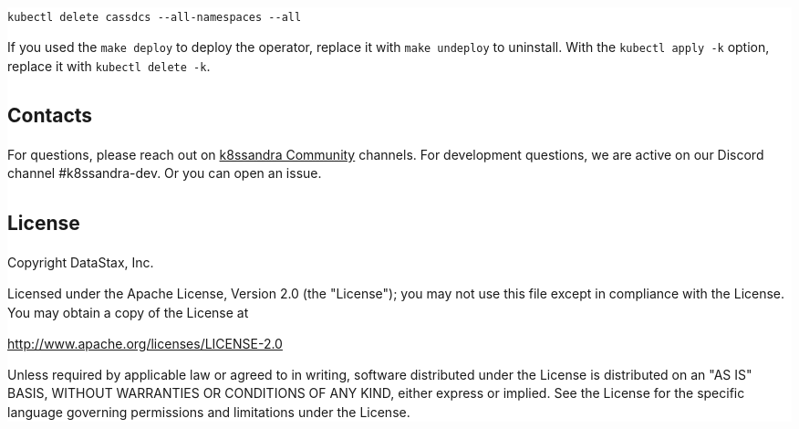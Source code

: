 ```
kubectl delete cassdcs --all-namespaces --all
```

If you used the ``make deploy`` to deploy the operator, replace it with ``make undeploy`` to uninstall. With the `kubectl apply -k` option, replace it with `kubectl delete -k`.

## Contacts

For questions, please reach out on [k8ssandra Community](https://k8ssandra.io/community/) channels. For development questions, we are active on our Discord channel #k8ssandra-dev. Or you can open an issue.

## License

Copyright DataStax, Inc.

Licensed under the Apache License, Version 2.0 (the "License"); you may not use this file except in compliance with the License. You may obtain a copy of the License at

http://www.apache.org/licenses/LICENSE-2.0

Unless required by applicable law or agreed to in writing, software distributed under the License is distributed on an "AS IS" BASIS, WITHOUT WARRANTIES OR CONDITIONS OF ANY KIND, either express or implied. See the License for the specific language governing permissions and limitations under the License.
